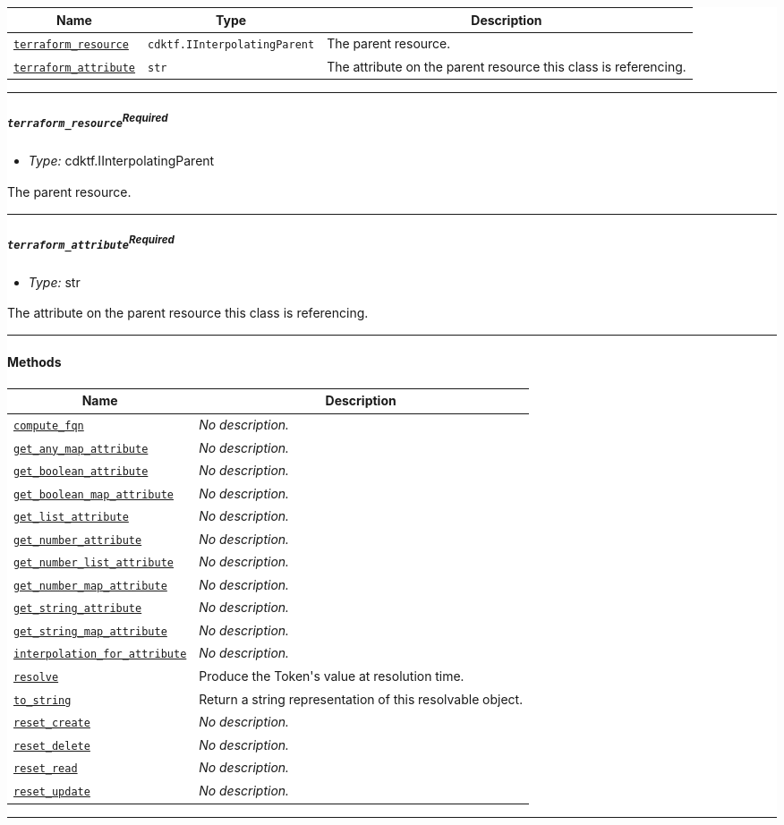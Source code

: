 | **Name** | **Type** | **Description** |
| --- | --- | --- |
| <code><a href="#@cdktf/provider-snowflake.emailNotificationIntegration.EmailNotificationIntegrationTimeoutsOutputReference.Initializer.parameter.terraformResource">terraform_resource</a></code> | <code>cdktf.IInterpolatingParent</code> | The parent resource. |
| <code><a href="#@cdktf/provider-snowflake.emailNotificationIntegration.EmailNotificationIntegrationTimeoutsOutputReference.Initializer.parameter.terraformAttribute">terraform_attribute</a></code> | <code>str</code> | The attribute on the parent resource this class is referencing. |

---

##### `terraform_resource`<sup>Required</sup> <a name="terraform_resource" id="@cdktf/provider-snowflake.emailNotificationIntegration.EmailNotificationIntegrationTimeoutsOutputReference.Initializer.parameter.terraformResource"></a>

- *Type:* cdktf.IInterpolatingParent

The parent resource.

---

##### `terraform_attribute`<sup>Required</sup> <a name="terraform_attribute" id="@cdktf/provider-snowflake.emailNotificationIntegration.EmailNotificationIntegrationTimeoutsOutputReference.Initializer.parameter.terraformAttribute"></a>

- *Type:* str

The attribute on the parent resource this class is referencing.

---

#### Methods <a name="Methods" id="Methods"></a>

| **Name** | **Description** |
| --- | --- |
| <code><a href="#@cdktf/provider-snowflake.emailNotificationIntegration.EmailNotificationIntegrationTimeoutsOutputReference.computeFqn">compute_fqn</a></code> | *No description.* |
| <code><a href="#@cdktf/provider-snowflake.emailNotificationIntegration.EmailNotificationIntegrationTimeoutsOutputReference.getAnyMapAttribute">get_any_map_attribute</a></code> | *No description.* |
| <code><a href="#@cdktf/provider-snowflake.emailNotificationIntegration.EmailNotificationIntegrationTimeoutsOutputReference.getBooleanAttribute">get_boolean_attribute</a></code> | *No description.* |
| <code><a href="#@cdktf/provider-snowflake.emailNotificationIntegration.EmailNotificationIntegrationTimeoutsOutputReference.getBooleanMapAttribute">get_boolean_map_attribute</a></code> | *No description.* |
| <code><a href="#@cdktf/provider-snowflake.emailNotificationIntegration.EmailNotificationIntegrationTimeoutsOutputReference.getListAttribute">get_list_attribute</a></code> | *No description.* |
| <code><a href="#@cdktf/provider-snowflake.emailNotificationIntegration.EmailNotificationIntegrationTimeoutsOutputReference.getNumberAttribute">get_number_attribute</a></code> | *No description.* |
| <code><a href="#@cdktf/provider-snowflake.emailNotificationIntegration.EmailNotificationIntegrationTimeoutsOutputReference.getNumberListAttribute">get_number_list_attribute</a></code> | *No description.* |
| <code><a href="#@cdktf/provider-snowflake.emailNotificationIntegration.EmailNotificationIntegrationTimeoutsOutputReference.getNumberMapAttribute">get_number_map_attribute</a></code> | *No description.* |
| <code><a href="#@cdktf/provider-snowflake.emailNotificationIntegration.EmailNotificationIntegrationTimeoutsOutputReference.getStringAttribute">get_string_attribute</a></code> | *No description.* |
| <code><a href="#@cdktf/provider-snowflake.emailNotificationIntegration.EmailNotificationIntegrationTimeoutsOutputReference.getStringMapAttribute">get_string_map_attribute</a></code> | *No description.* |
| <code><a href="#@cdktf/provider-snowflake.emailNotificationIntegration.EmailNotificationIntegrationTimeoutsOutputReference.interpolationForAttribute">interpolation_for_attribute</a></code> | *No description.* |
| <code><a href="#@cdktf/provider-snowflake.emailNotificationIntegration.EmailNotificationIntegrationTimeoutsOutputReference.resolve">resolve</a></code> | Produce the Token's value at resolution time. |
| <code><a href="#@cdktf/provider-snowflake.emailNotificationIntegration.EmailNotificationIntegrationTimeoutsOutputReference.toString">to_string</a></code> | Return a string representation of this resolvable object. |
| <code><a href="#@cdktf/provider-snowflake.emailNotificationIntegration.EmailNotificationIntegrationTimeoutsOutputReference.resetCreate">reset_create</a></code> | *No description.* |
| <code><a href="#@cdktf/provider-snowflake.emailNotificationIntegration.EmailNotificationIntegrationTimeoutsOutputReference.resetDelete">reset_delete</a></code> | *No description.* |
| <code><a href="#@cdktf/provider-snowflake.emailNotificationIntegration.EmailNotificationIntegrationTimeoutsOutputReference.resetRead">reset_read</a></code> | *No description.* |
| <code><a href="#@cdktf/provider-snowflake.emailNotificationIntegration.EmailNotificationIntegrationTimeoutsOutputReference.resetUpdate">reset_update</a></code> | *No description.* |

---